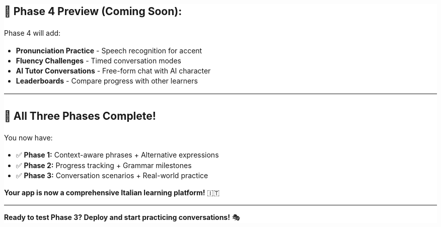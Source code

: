 
## 🚀 **Phase 4 Preview (Coming Soon):**

Phase 4 will add:
- **Pronunciation Practice** - Speech recognition for accent
- **Fluency Challenges** - Timed conversation modes
- **AI Tutor Conversations** - Free-form chat with AI character
- **Leaderboards** - Compare progress with other learners

---

## 🎊 **All Three Phases Complete!**

You now have:
- ✅ **Phase 1:** Context-aware phrases + Alternative expressions
- ✅ **Phase 2:** Progress tracking + Grammar milestones
- ✅ **Phase 3:** Conversation scenarios + Real-world practice

**Your app is now a comprehensive Italian learning platform!** 🇮🇹

---

**Ready to test Phase 3? Deploy and start practicing conversations!** 🎭
